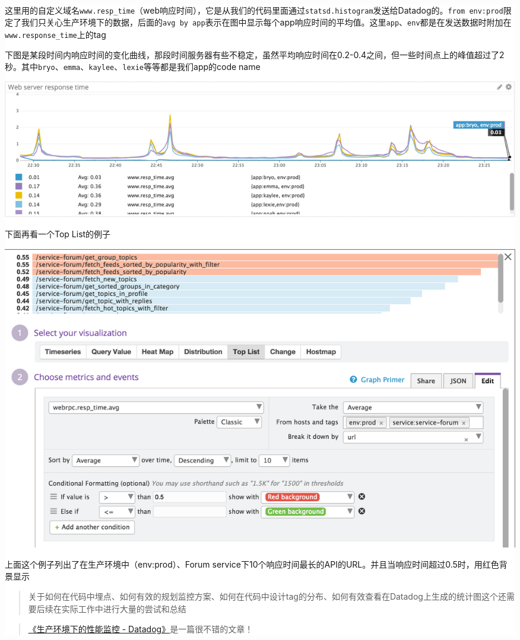 这里用的自定义域名`www.resp_time`（web响应时间），它是从我们的代码里面通过`statsd.histogram`发送给Datadog的。`from env:prod`限定了我们只关心生产环境下的数据，后面的`avg by app`表示在图中显示每个app响应时间的平均值。这里`app`、`env`都是在发送数据时附加在`www.response_time`上的tag

下图是某段时间内响应时间的变化曲线，那段时间服务器有些不稳定，虽然平均响应时间在0.2-0.4之间，但一些时间点上的峰值超过了2秒。其中`bryo`、`emma`、`kaylee`、`lexie`等等都是我们app的code name

![image](./image/05.png)

下面再看一个Top List的例子

![image](./image/06.png)

上面这个例子列出了在生产环境中（env:prod）、Forum service下10个响应时间最长的API的URL。并且当响应时间超过0.5时，用红色背景显示

>关于如何在代码中埋点、如何有效的规划监控方案、如何在代码中设计tag的分布、如何有效查看在Datadog上生成的统计图这个还需要后续在实际工作中进行大量的尝试和总结

>[《生产环境下的性能监控 - Datadog》](http://tech.glowing.com/cn/performance-monitoring-with-Datadog/)是一篇很不错的文章！
